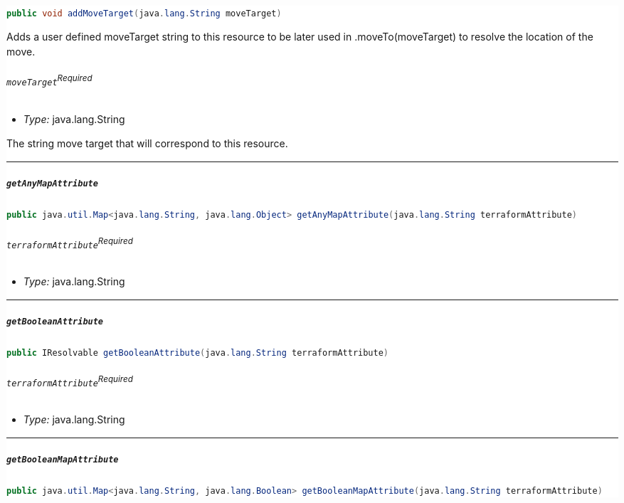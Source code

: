 ```java
public void addMoveTarget(java.lang.String moveTarget)
```

Adds a user defined moveTarget string to this resource to be later used in .moveTo(moveTarget) to resolve the location of the move.

###### `moveTarget`<sup>Required</sup> <a name="moveTarget" id="@cdktf/provider-cloudflare.riskBehavior.RiskBehavior.addMoveTarget.parameter.moveTarget"></a>

- *Type:* java.lang.String

The string move target that will correspond to this resource.

---

##### `getAnyMapAttribute` <a name="getAnyMapAttribute" id="@cdktf/provider-cloudflare.riskBehavior.RiskBehavior.getAnyMapAttribute"></a>

```java
public java.util.Map<java.lang.String, java.lang.Object> getAnyMapAttribute(java.lang.String terraformAttribute)
```

###### `terraformAttribute`<sup>Required</sup> <a name="terraformAttribute" id="@cdktf/provider-cloudflare.riskBehavior.RiskBehavior.getAnyMapAttribute.parameter.terraformAttribute"></a>

- *Type:* java.lang.String

---

##### `getBooleanAttribute` <a name="getBooleanAttribute" id="@cdktf/provider-cloudflare.riskBehavior.RiskBehavior.getBooleanAttribute"></a>

```java
public IResolvable getBooleanAttribute(java.lang.String terraformAttribute)
```

###### `terraformAttribute`<sup>Required</sup> <a name="terraformAttribute" id="@cdktf/provider-cloudflare.riskBehavior.RiskBehavior.getBooleanAttribute.parameter.terraformAttribute"></a>

- *Type:* java.lang.String

---

##### `getBooleanMapAttribute` <a name="getBooleanMapAttribute" id="@cdktf/provider-cloudflare.riskBehavior.RiskBehavior.getBooleanMapAttribute"></a>

```java
public java.util.Map<java.lang.String, java.lang.Boolean> getBooleanMapAttribute(java.lang.String terraformAttribute)
```
